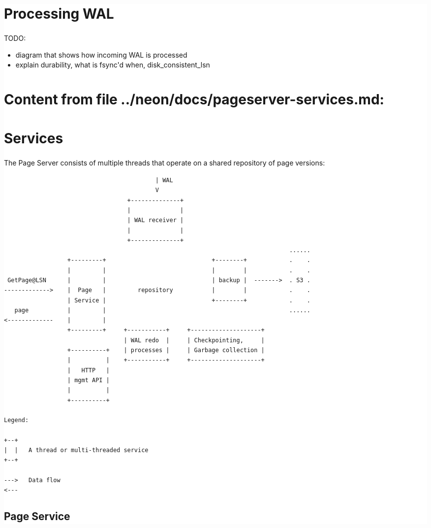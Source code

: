 # Processing WAL

TODO:
- diagram that shows how incoming WAL is processed
- explain durability, what is fsync'd when, disk_consistent_lsn


# Content from file ../neon/docs/pageserver-services.md:

# Services

The Page Server consists of multiple threads that operate on a shared
repository of page versions:
```
                                           | WAL
                                           V
                                   +--------------+
                                   |              |
                                   | WAL receiver |
                                   |              |
                                   +--------------+
                                                                                 ......
                  +---------+                              +--------+            .    .
                  |         |                              |        |            .    .
 GetPage@LSN      |         |                              | backup |  ------->  . S3 .
------------->    |  Page   |         repository           |        |            .    .
                  | Service |                              +--------+            .    .
   page           |         |                                                    ......
<-------------    |         |
                  +---------+     +-----------+     +--------------------+
                                  | WAL redo  |     | Checkpointing,     |
                  +----------+    | processes |     | Garbage collection |
                  |          |    +-----------+     +--------------------+
                  |   HTTP   |
                  | mgmt API |
                  |          |
                  +----------+

Legend:

+--+
|  |   A thread or multi-threaded service
+--+

--->   Data flow
<---
```

## Page Service
